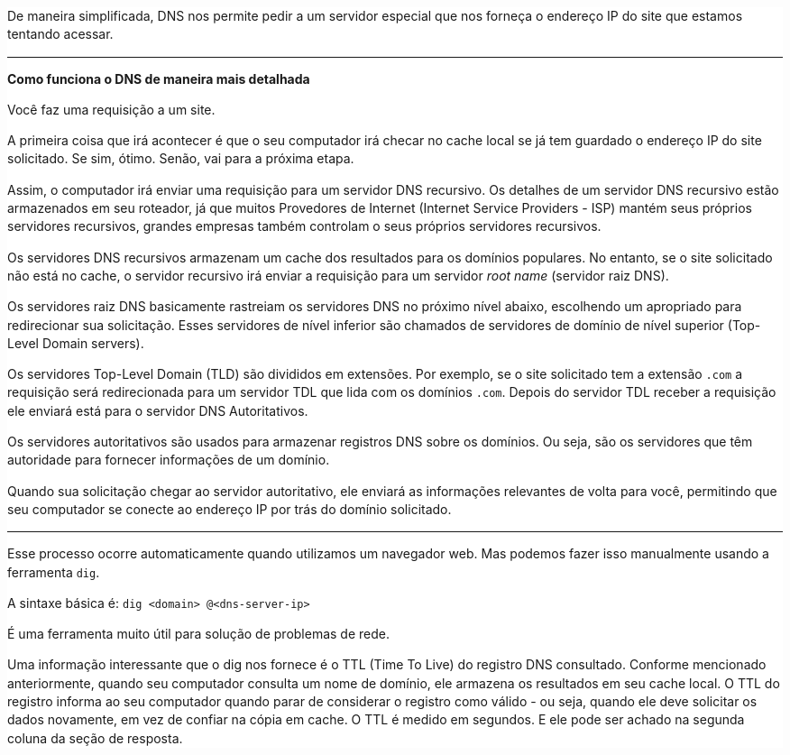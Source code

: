 De maneira simplificada, DNS nos permite pedir a um servidor especial que nos forneça o endereço IP do site que estamos tentando acessar. 

---
**Como funciona o DNS de maneira mais detalhada**

Você faz uma requisição a um site. 

A primeira coisa que irá acontecer é que o seu computador irá checar no cache local se já tem guardado o endereço IP do site solicitado. Se sim, ótimo. Senão, vai para a próxima etapa.

Assim, o computador irá enviar uma requisição para um servidor DNS recursivo. Os detalhes de um servidor DNS recursivo estão armazenados em seu roteador, já que muitos Provedores de Internet (Internet Service Providers - ISP) mantém seus próprios servidores recursivos, grandes empresas também controlam o seus próprios servidores recursivos. 

Os servidores DNS recursivos armazenam um cache dos resultados para os domínios populares. No entanto, se o site solicitado não está no cache, o servidor recursivo irá enviar a requisição para um servidor _root name_ (servidor raiz DNS).

Os servidores raiz DNS basicamente rastreiam os servidores DNS no próximo nível abaixo, escolhendo um apropriado para redirecionar sua solicitação. Esses servidores de nível inferior são chamados de servidores de domínio de nível superior (Top-Level Domain servers).

Os servidores Top-Level Domain (TLD) são divididos em extensões. Por exemplo, se o site solicitado tem a extensão `.com` a requisição será redirecionada para um servidor TDL que lida com os domínios `.com`. Depois do servidor TDL receber a requisição ele enviará está para o servidor DNS Autoritativos. 

Os servidores autoritativos são usados para armazenar registros DNS sobre os domínios. Ou seja, são os servidores que têm autoridade para fornecer informações de um domínio. 

Quando sua solicitação chegar ao servidor autoritativo, ele enviará as informações relevantes de volta para você, permitindo que seu computador se conecte ao endereço IP por trás do domínio solicitado.

---
Esse processo ocorre automaticamente quando utilizamos um navegador web. Mas podemos fazer isso manualmente usando a ferramenta `dig`.

A sintaxe básica é: `dig <domain> @<dns-server-ip>`

É uma ferramenta muito útil para solução de problemas de rede.

Uma informação interessante que o dig nos fornece é o TTL (Time To Live) do registro DNS consultado. Conforme mencionado anteriormente, quando seu computador consulta um nome de domínio, ele armazena os resultados em seu cache local. O TTL do registro informa ao seu computador quando parar de considerar o registro como válido - ou seja, quando ele deve solicitar os dados novamente, em vez de confiar na cópia em cache. O TTL é medido em segundos. E ele pode ser achado na segunda coluna da seção de resposta.


